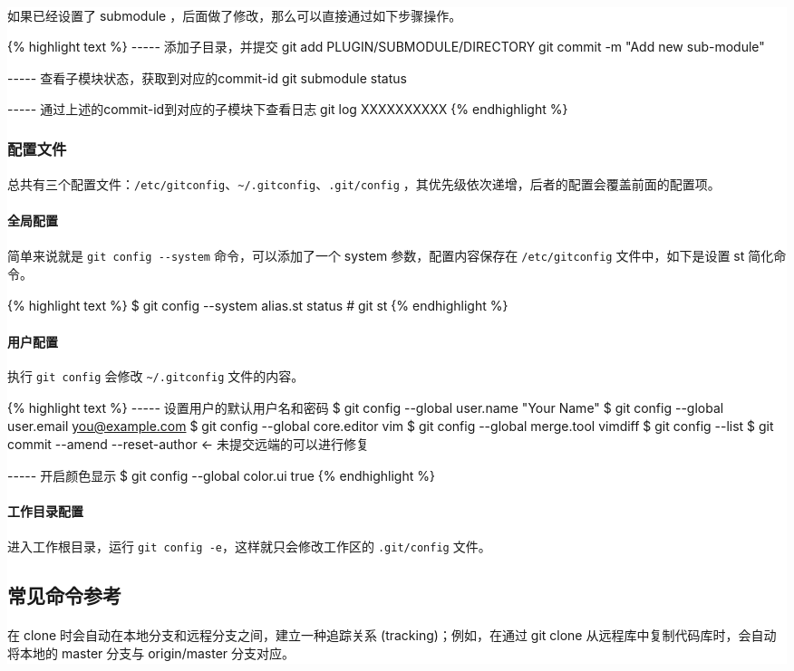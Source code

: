
如果已经设置了 submodule ，后面做了修改，那么可以直接通过如下步骤操作。

{% highlight text %}
----- 添加子目录，并提交
git add PLUGIN/SUBMODULE/DIRECTORY
git commit -m "Add new sub-module"

----- 查看子模块状态，获取到对应的commit-id
git submodule status

----- 通过上述的commit-id到对应的子模块下查看日志
git log XXXXXXXXXX
{% endhighlight %}





### 配置文件

总共有三个配置文件：`/etc/gitconfig`、`~/.gitconfig`、`.git/config` ，其优先级依次递增，后者的配置会覆盖前面的配置项。

#### 全局配置

简单来说就是 `git config --system` 命令，可以添加了一个 system 参数，配置内容保存在 `/etc/gitconfig` 文件中，如下是设置 st 简化命令。

{% highlight text %}
$ git config --system alias.st status     # git st
{% endhighlight %}

#### 用户配置

执行 `git config` 会修改 `~/.gitconfig` 文件的内容。

{% highlight text %}
----- 设置用户的默认用户名和密码
$ git config --global user.name   "Your Name"
$ git config --global user.email  you@example.com
$ git config --global core.editor vim
$ git config --global merge.tool  vimdiff 
$ git config --list
$ git commit --amend --reset-author                 ← 未提交远端的可以进行修复

----- 开启颜色显示
$ git config --global color.ui true
{% endhighlight %}

#### 工作目录配置

进入工作根目录，运行 `git config -e`，这样就只会修改工作区的 `.git/config` 文件。


## 常见命令参考

在 clone 时会自动在本地分支和远程分支之间，建立一种追踪关系 (tracking)；例如，在通过 git clone 从远程库中复制代码库时，会自动将本地的 master 分支与 origin/master 分支对应。
